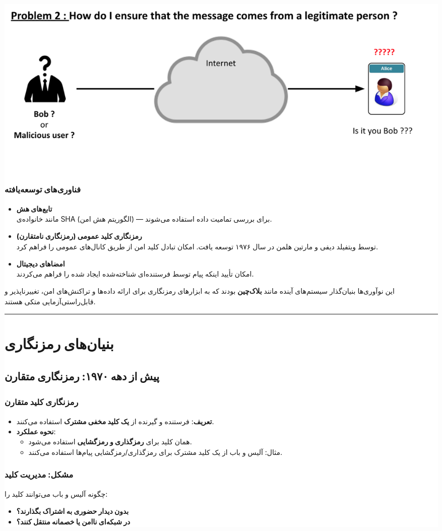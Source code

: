    ![How do I ensure that the message comes from a legitimate person](./images/L01image02.png)

### فناوری‌های توسعه‌یافته

- **تابع‌های هش**  
  مانند خانواده‌ی SHA (الگوریتم هش امن) — برای بررسی تمامیت داده استفاده می‌شوند.

- **رمزنگاری کلید عمومی (رمزنگاری نامتقارن)**  
  توسط ویتفیلد دیفی و مارتین هلمن در سال ۱۹۷۶ توسعه یافت. امکان تبادل کلید امن از طریق کانال‌های عمومی را فراهم کرد.

- **امضاهای دیجیتال**  
  امکان تأیید اینکه پیام توسط فرستنده‌ای شناخته‌شده ایجاد شده را فراهم می‌کردند.

این نوآوری‌ها بنیان‌گذار سیستم‌های آینده مانند **بلاک‌چین** بودند که به ابزارهای رمزنگاری برای ارائه داده‌ها و تراکنش‌های امن، تغییرناپذیر و قابل‌راستی‌آزمایی متکی هستند.

---

# بنیان‌های رمزنگاری

## پیش از دهه ۱۹۷۰: رمزنگاری متقارن

### رمزنگاری کلید متقارن

- **تعریف**: فرستنده و گیرنده از **یک کلید مخفی مشترک** استفاده می‌کنند.
- **نحوه عملکرد**:
  - همان کلید برای **رمزگذاری و رمزگشایی** استفاده می‌شود.
  - مثال: آلیس و باب از یک کلید مشترک برای رمزگذاری/رمزگشایی پیام‌ها استفاده می‌کنند.

### مشکل: مدیریت کلید

چگونه آلیس و باب می‌توانند کلید را:

- **بدون دیدار حضوری به اشتراک بگذارند؟**
- **در شبکه‌ای ناامن یا خصمانه منتقل کنند؟**
